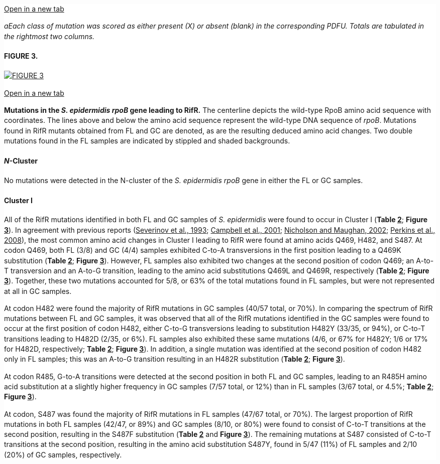 [Open in a new tab](table/T3/)

*aEach class of mutation was scored as either present (X) or absent (blank) in the corresponding PDFU. Totals are tabulated in the rightmost two columns.*

#### FIGURE 3.

[![FIGURE 3](https://cdn.ncbi.nlm.nih.gov/pmc/blobs/6cdc/4923109/9fb04a0b04ff/fmicb-07-00999-g003.jpg)](https://www.ncbi.nlm.nih.gov/core/lw/2.0/html/tileshop_pmc/tileshop_pmc_inline.html?title=Click%20on%20image%20to%20zoom&p=PMC3&id=4923109_fmicb-07-00999-g003.jpg)

[Open in a new tab](figure/F3/)

**Mutations in the *S. epidermidis rpoB* gene leading to RifR.** The centerline depicts the wild-type RpoB amino acid sequence with coordinates. The lines above and below the amino acid sequence represent the wild-type DNA sequence of *rpoB*. Mutations found in RifR mutants obtained from FL and GC are denoted, as are the resulting deduced amino acid changes. Two double mutations found in the FL samples are indicated by stippled and shaded backgrounds.

#### *N*-Cluster

No mutations were detected in the N-cluster of the *S. epidermidis rpoB* gene in either the FL or GC samples.

#### Cluster I

All of the RifR mutations identified in both FL and GC samples of *S. epidermidis* were found to occur in Cluster I (**Table [2](#T2)**; **Figure [3](#F3)**). In agreement with previous reports ([Severinov et al., 1993](#B43); [Campbell et al., 2001](#B6); [Nicholson and Maughan, 2002](#B28); [Perkins et al., 2008](#B37)), the most common amino acid changes in Cluster I leading to RifR were found at amino acids Q469, H482, and S487. At codon Q469, both FL (3/8) and GC (4/4) samples exhibited C-to-A transversions in the first position leading to a Q469K substitution (**Table [2](#T2)**; **Figure [3](#F3)**). However, FL samples also exhibited two changes at the second position of codon Q469; an A-to-T transversion and an A-to-G transition, leading to the amino acid substitutions Q469L and Q469R, respectively (**Table [2](#T2)**; **Figure [3](#F3)**). Together, these two mutations accounted for 5/8, or 63% of the total mutations found in FL samples, but were not represented at all in GC samples.

At codon H482 were found the majority of RifR mutations in GC samples (40/57 total, or 70%). In comparing the spectrum of RifR mutations between FL and GC samples, it was observed that all of the RifR mutations identified in the GC samples were found to occur at the first position of codon H482, either C-to-G transversions leading to substitution H482Y (33/35, or 94%), or C-to-T transitions leading to H482D (2/35, or 6%). FL samples also exhibited these same mutations (4/6, or 67% for H482Y; 1/6 or 17% for H482D, respectively; **Table [2](#T2)**; **Figure [3](#F3)**). In addition, a single mutation was identified at the second position of codon H482 only in FL samples; this was an A-to-G transition resulting in an H482R substitution (**Table [2](#T2)**; **Figure [3](#F3)**).

At codon R485, G-to-A transitions were detected at the second position in both FL and GC samples, leading to an R485H amino acid substitution at a slightly higher frequency in GC samples (7/57 total, or 12%) than in FL samples (3/67 total, or 4.5%; **Table [2](#T2)**; **Figure [3](#F3)**).

At codon, S487 was found the majority of RifR mutations in FL samples (47/67 total, or 70%). The largest proportion of RifR mutations in both FL samples (42/47, or 89%) and GC samples (8/10, or 80%) were found to consist of C-to-T transitions at the second position, resulting in the S487F substitution (**Table [2](#T2)** and **Figure [3](#F3)**). The remaining mutations at S487 consisted of C-to-T transitions at the second position, resulting in the amino acid substitution S487Y, found in 5/47 (11%) of FL samples and 2/10 (20%) of GC samples, respectively.
